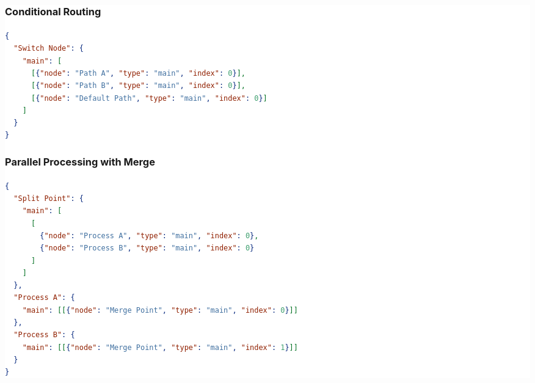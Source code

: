 ### Conditional Routing
```json
{
  "Switch Node": {
    "main": [
      [{"node": "Path A", "type": "main", "index": 0}],
      [{"node": "Path B", "type": "main", "index": 0}],
      [{"node": "Default Path", "type": "main", "index": 0}]
    ]
  }
}
```

### Parallel Processing with Merge
```json
{
  "Split Point": {
    "main": [
      [
        {"node": "Process A", "type": "main", "index": 0},
        {"node": "Process B", "type": "main", "index": 0}
      ]
    ]
  },
  "Process A": {
    "main": [[{"node": "Merge Point", "type": "main", "index": 0}]]
  },
  "Process B": {
    "main": [[{"node": "Merge Point", "type": "main", "index": 1}]]
  }
}
```